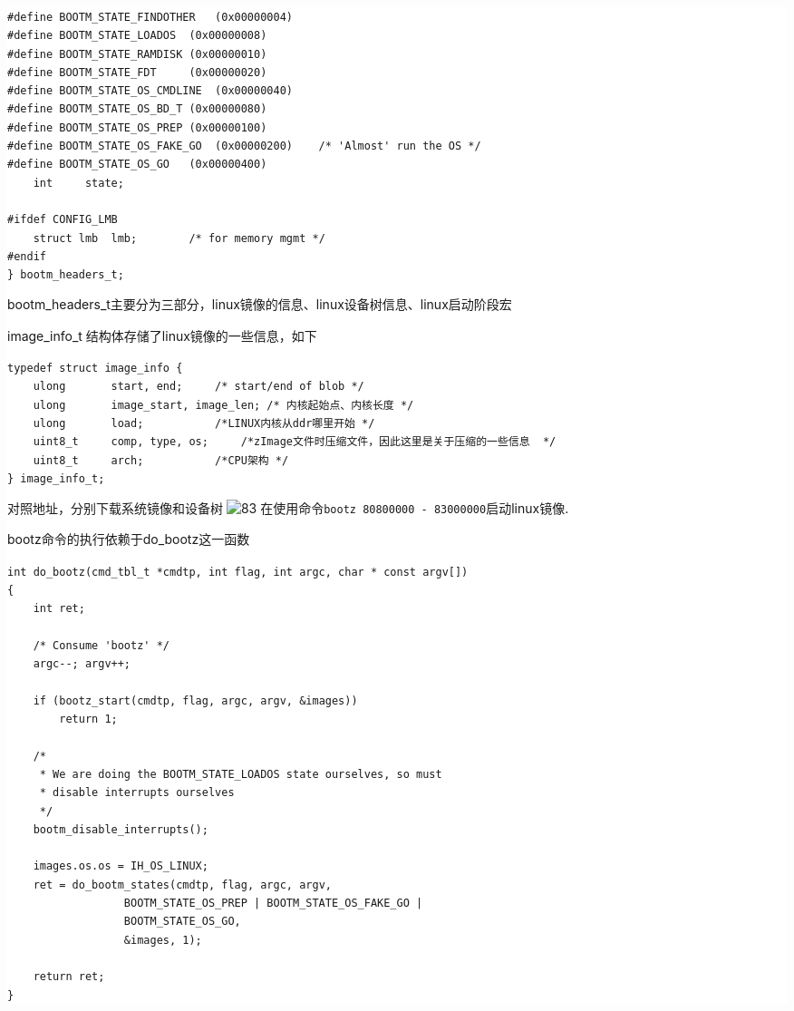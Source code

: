 ```
#define	BOOTM_STATE_FINDOTHER	(0x00000004)
#define	BOOTM_STATE_LOADOS	(0x00000008)
#define	BOOTM_STATE_RAMDISK	(0x00000010)
#define	BOOTM_STATE_FDT		(0x00000020)
#define	BOOTM_STATE_OS_CMDLINE	(0x00000040)
#define	BOOTM_STATE_OS_BD_T	(0x00000080)
#define	BOOTM_STATE_OS_PREP	(0x00000100)
#define	BOOTM_STATE_OS_FAKE_GO	(0x00000200)	/* 'Almost' run the OS */
#define	BOOTM_STATE_OS_GO	(0x00000400)
	int		state;

#ifdef CONFIG_LMB
	struct lmb	lmb;		/* for memory mgmt */
#endif
} bootm_headers_t;
```
bootm_headers_t主要分为三部分，linux镜像的信息、linux设备树信息、linux启动阶段宏

image_info_t 结构体存储了linux镜像的一些信息，如下
```
typedef struct image_info {
	ulong		start, end;		/* start/end of blob */
	ulong		image_start, image_len; /* 内核起始点、内核长度 */
	ulong		load;			/*LINUX内核从ddr哪里开始 */
	uint8_t		comp, type, os;		/*zImage文件时压缩文件，因此这里是关于压缩的一些信息  */
	uint8_t		arch;			/*CPU架构 */
} image_info_t;
```

对照地址，分别下载系统镜像和设备树
![83](.\pictures\83.png "83.png")
在使用命令`bootz 80800000 - 83000000`启动linux镜像.


bootz命令的执行依赖于do_bootz这一函数
```
int do_bootz(cmd_tbl_t *cmdtp, int flag, int argc, char * const argv[])
{
	int ret;

	/* Consume 'bootz' */
	argc--; argv++;

	if (bootz_start(cmdtp, flag, argc, argv, &images))
		return 1;

	/*
	 * We are doing the BOOTM_STATE_LOADOS state ourselves, so must
	 * disable interrupts ourselves
	 */
	bootm_disable_interrupts();

	images.os.os = IH_OS_LINUX;
	ret = do_bootm_states(cmdtp, flag, argc, argv,
			      BOOTM_STATE_OS_PREP | BOOTM_STATE_OS_FAKE_GO |
			      BOOTM_STATE_OS_GO,
			      &images, 1);

	return ret;
}
```
